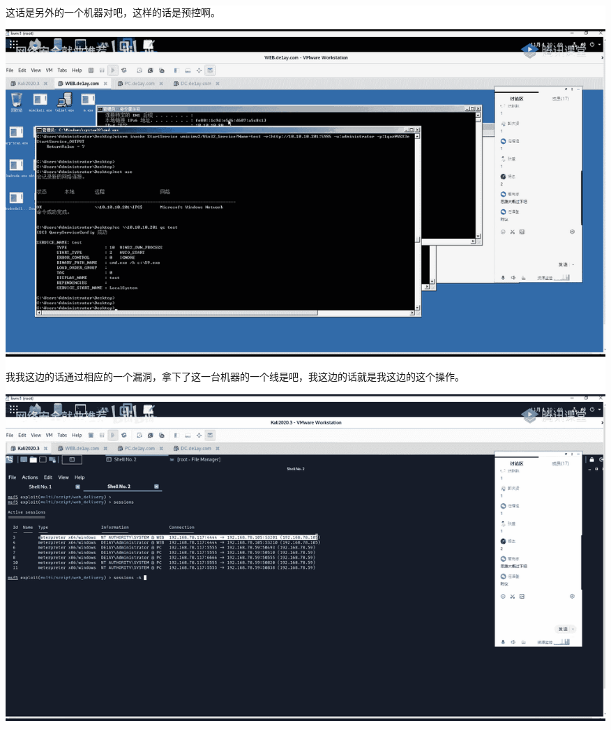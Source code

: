 这话是另外的一个机器对吧，这样的话是预控啊。

![](img/6675c109590c4b88b5e3bc6c929cdebc_126.png)

我我这边的话通过相应的一个漏洞，拿下了这一台机器的一个线是吧，我这边的话就是我这边的这个操作。

![](img/6675c109590c4b88b5e3bc6c929cdebc_128.png)
